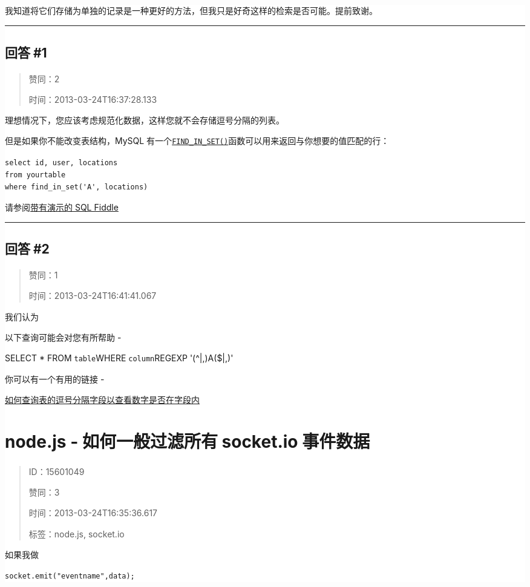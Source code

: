 我知道将它们存储为单独的记录是一种更好的方法，但我只是好奇这样的检索是否可能。提前致谢。

* * *

## 回答 #1

> 赞同：2
> 
> 时间：2013-03-24T16:37:28.133

理想情况下，您应该考虑规范化数据，这样您就不会存储逗号分隔的列表。

但是如果你不能改变表结构，MySQL 有一个[`FIND_IN_SET()`](http://dev.mysql.com/doc/refman/5.0/en/string-functions.html#function_find-in-set)函数可以用来返回与你想要的值匹配的行：

```
select id, user, locations
from yourtable
where find_in_set('A', locations) 
```

请参阅[带有演示的 SQL Fiddle](http://www.sqlfiddle.com/#!2/82f7a/1)

* * *

## 回答 #2

> 赞同：1
> 
> 时间：2013-03-24T16:41:41.067

我们认为

以下查询可能会对您有所帮助 -

SELECT * FROM `table`WHERE `column`REGEXP '(^|,)A($|,)'

你可以有一个有用的链接 -

[如何查询表的逗号分隔字段以查看数字是否在字段内](https://stackoverflow.com/questions/9907856/how-to-query-comma-delimited-field-of-table-to-see-if-number-is-within-the-field)

# node.js - 如何一般过滤所有 socket.io 事件数据

> ID：15601049
> 
> 赞同：3
> 
> 时间：2013-03-24T16:35:36.617
> 
> 标签：node.js, socket.io

如果我做

```
socket.emit("eventname",data); 
```
